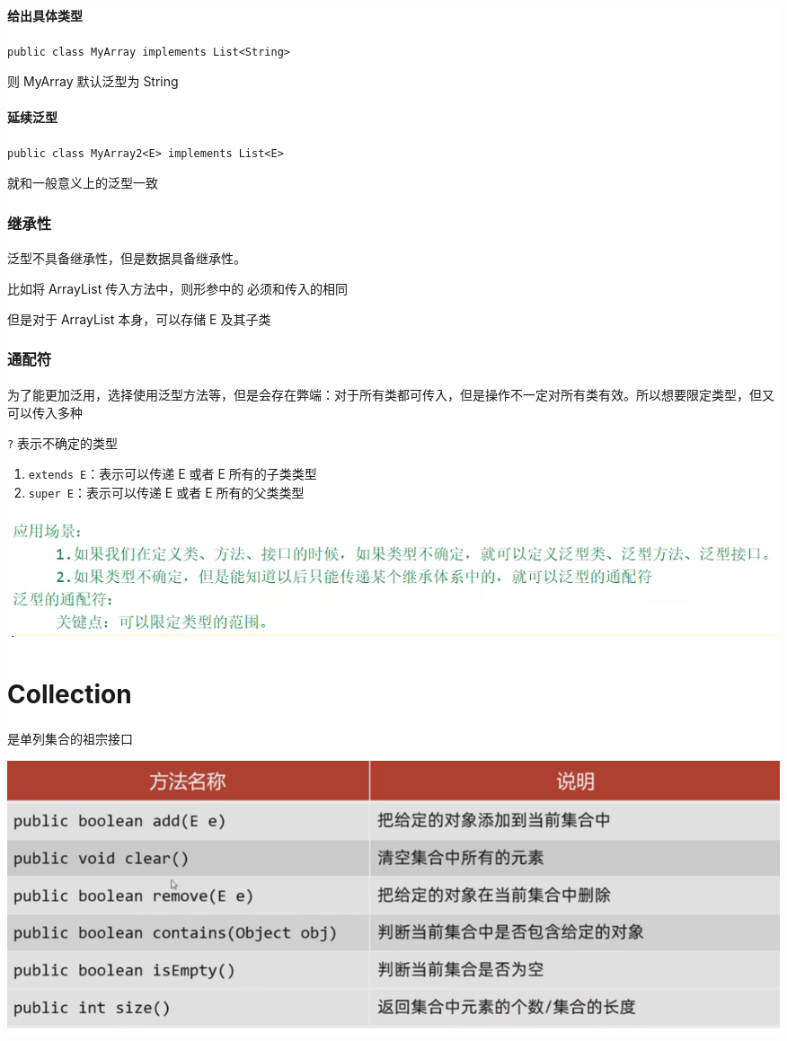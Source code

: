 #### 给出具体类型

​`public class MyArray implements List<String>`​

则 MyArray 默认泛型为 String

#### 延续泛型

​`public class MyArray2<E> implements List<E>`​

就和一般意义上的泛型一致

### 继承性

泛型不具备继承性，但是数据具备继承性。

比如将 ArrayList<E> 传入方法中，则形参中的 <E> 必须和传入的相同

但是对于 ArrayList 本身，可以存储 E 及其子类

### 通配符

为了能更加泛用，选择使用泛型方法等，但是会存在弊端：对于所有类都可传入，但是操作不一定对所有类有效。所以想要限定类型，但又可以传入多种

​`?`​ 表示不确定的类型

1. ​`extends E`​：表示可以传递 E 或者 E 所有的子类类型
2. ​`super E`​：表示可以传递 E 或者 E 所有的父类类型

​![image](assets/image-20240430224131-v8yyxml.png)​

# Collection

是单列集合的祖宗接口

​![image](assets/image-20240427142722-udz7l35.png)​
